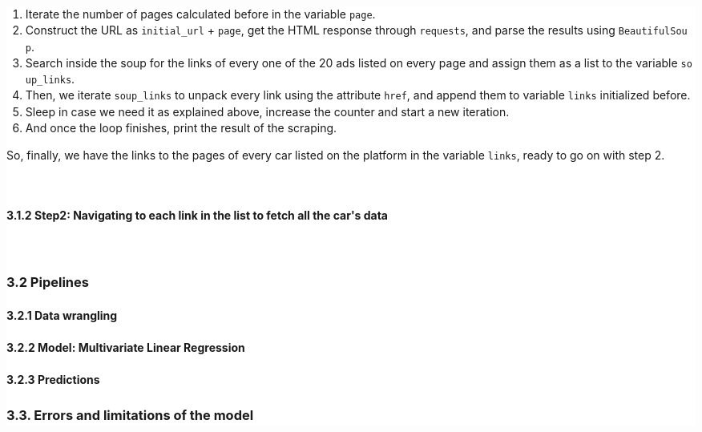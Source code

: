 1. Iterate the number of pages calculated before in the variable `page`.
2. Construct the URL as `initial_url` + `page`, get the HTML response through `requests`, and parse the results using `BeautifulSoup`.
3. Search inside the soup for the links of every one of the 20 ads listed on every page and assign them as a list to the variable `soup_links`.
4. Then, we iterate `soup_links` to unpack every link using the attribute `href`, and append them to variable `links` initialized before.
5. Sleep in case we need it as explained above, increase the counter and start a new iteration.
6. And once the loop finishes, print the result of the scraping.

So, finally, we have the links to the pages of every car listed on the platform in the variable `links`, ready to go on with step 2.

<br>


#### 3.1.2 Step2: Navigating to each link in the list to fetch all the car's data



<br>

### 3.2 Pipelines


#### 3.2.1 Data wrangling


#### 3.2.2 Model: Multivariate Linear Regression


#### 3.2.3 Predictions

    
### 3.3. Errors and limitations of the model
